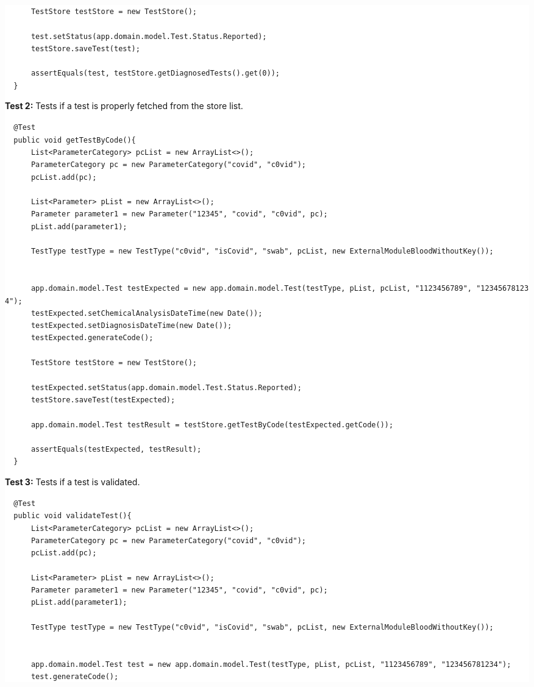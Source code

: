           TestStore testStore = new TestStore();
  
          test.setStatus(app.domain.model.Test.Status.Reported);
          testStore.saveTest(test);
  
          assertEquals(test, testStore.getDiagnosedTests().get(0));
      }

**Test 2:** Tests if a test is properly fetched from the store list.

      @Test
      public void getTestByCode(){
          List<ParameterCategory> pcList = new ArrayList<>();
          ParameterCategory pc = new ParameterCategory("covid", "c0vid");
          pcList.add(pc);
  
          List<Parameter> pList = new ArrayList<>();
          Parameter parameter1 = new Parameter("12345", "covid", "c0vid", pc);
          pList.add(parameter1);
  
          TestType testType = new TestType("c0vid", "isCovid", "swab", pcList, new ExternalModuleBloodWithoutKey());
  
  
          app.domain.model.Test testExpected = new app.domain.model.Test(testType, pList, pcList, "1123456789", "123456781234");
          testExpected.setChemicalAnalysisDateTime(new Date());
          testExpected.setDiagnosisDateTime(new Date());
          testExpected.generateCode();
  
          TestStore testStore = new TestStore();
  
          testExpected.setStatus(app.domain.model.Test.Status.Reported);
          testStore.saveTest(testExpected);
  
          app.domain.model.Test testResult = testStore.getTestByCode(testExpected.getCode());
  
          assertEquals(testExpected, testResult);
      }

**Test 3:** Tests if a test is validated.

      @Test
      public void validateTest(){
          List<ParameterCategory> pcList = new ArrayList<>();
          ParameterCategory pc = new ParameterCategory("covid", "c0vid");
          pcList.add(pc);
  
          List<Parameter> pList = new ArrayList<>();
          Parameter parameter1 = new Parameter("12345", "covid", "c0vid", pc);
          pList.add(parameter1);
  
          TestType testType = new TestType("c0vid", "isCovid", "swab", pcList, new ExternalModuleBloodWithoutKey());
  
  
          app.domain.model.Test test = new app.domain.model.Test(testType, pList, pcList, "1123456789", "123456781234");
          test.generateCode();
  